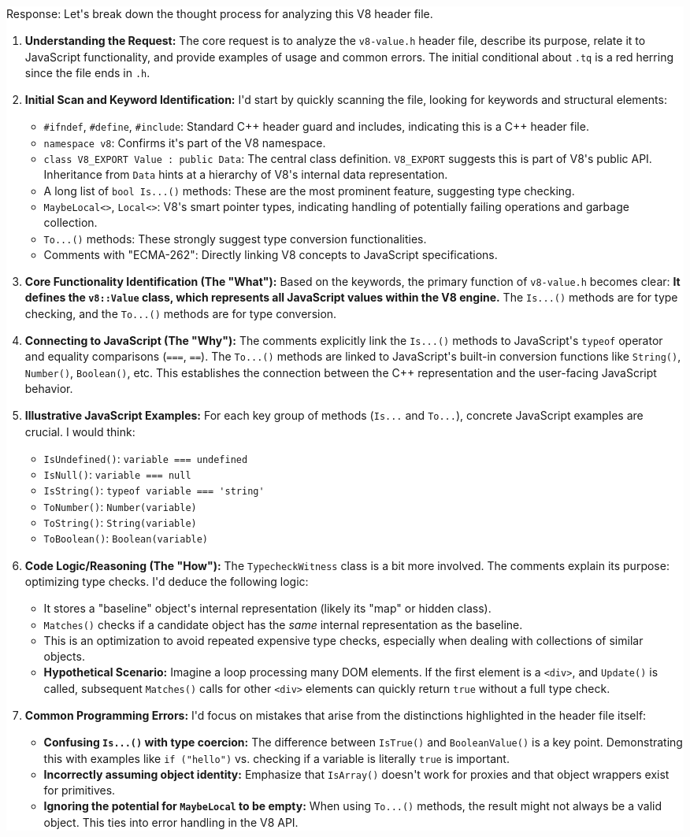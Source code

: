 Response:
Let's break down the thought process for analyzing this V8 header file.

1. **Understanding the Request:** The core request is to analyze the `v8-value.h` header file, describe its purpose, relate it to JavaScript functionality, and provide examples of usage and common errors. The initial conditional about `.tq` is a red herring since the file ends in `.h`.

2. **Initial Scan and Keyword Identification:** I'd start by quickly scanning the file, looking for keywords and structural elements:
    * `#ifndef`, `#define`, `#include`:  Standard C++ header guard and includes, indicating this is a C++ header file.
    * `namespace v8`:  Confirms it's part of the V8 namespace.
    * `class V8_EXPORT Value : public Data`:  The central class definition. `V8_EXPORT` suggests this is part of V8's public API. Inheritance from `Data` hints at a hierarchy of V8's internal data representation.
    *  A long list of `bool Is...()` methods:  These are the most prominent feature, suggesting type checking.
    * `MaybeLocal<>`, `Local<>`: V8's smart pointer types, indicating handling of potentially failing operations and garbage collection.
    * `To...()` methods:  These strongly suggest type conversion functionalities.
    * Comments with "ECMA-262":  Directly linking V8 concepts to JavaScript specifications.

3. **Core Functionality Identification (The "What"):**  Based on the keywords, the primary function of `v8-value.h` becomes clear: **It defines the `v8::Value` class, which represents all JavaScript values within the V8 engine.**  The `Is...()` methods are for type checking, and the `To...()` methods are for type conversion.

4. **Connecting to JavaScript (The "Why"):** The comments explicitly link the `Is...()` methods to JavaScript's `typeof` operator and equality comparisons (`===`, `==`). The `To...()` methods are linked to JavaScript's built-in conversion functions like `String()`, `Number()`, `Boolean()`, etc. This establishes the connection between the C++ representation and the user-facing JavaScript behavior.

5. **Illustrative JavaScript Examples:**  For each key group of methods (`Is...` and `To...`), concrete JavaScript examples are crucial. I would think:
    * `IsUndefined()`:  `variable === undefined`
    * `IsNull()`: `variable === null`
    * `IsString()`: `typeof variable === 'string'`
    * `ToNumber()`: `Number(variable)`
    * `ToString()`: `String(variable)`
    * `ToBoolean()`: `Boolean(variable)`

6. **Code Logic/Reasoning (The "How"):** The `TypecheckWitness` class is a bit more involved. The comments explain its purpose: optimizing type checks. I'd deduce the following logic:
    * It stores a "baseline" object's internal representation (likely its "map" or hidden class).
    * `Matches()` checks if a candidate object has the *same* internal representation as the baseline.
    * This is an optimization to avoid repeated expensive type checks, especially when dealing with collections of similar objects.
    * **Hypothetical Scenario:** Imagine a loop processing many DOM elements. If the first element is a `<div>`, and `Update()` is called, subsequent `Matches()` calls for other `<div>` elements can quickly return `true` without a full type check.

7. **Common Programming Errors:**  I'd focus on mistakes that arise from the distinctions highlighted in the header file itself:
    * **Confusing `Is...()` with type coercion:**  The difference between `IsTrue()` and `BooleanValue()` is a key point. Demonstrating this with examples like `if ("hello")` vs. checking if a variable is literally `true` is important.
    * **Incorrectly assuming object identity:** Emphasize that `IsArray()` doesn't work for proxies and that object wrappers exist for primitives.
    * **Ignoring the potential for `MaybeLocal` to be empty:** When using `To...()` methods, the result might not always be a valid object. This ties into error handling in the V8 API.

